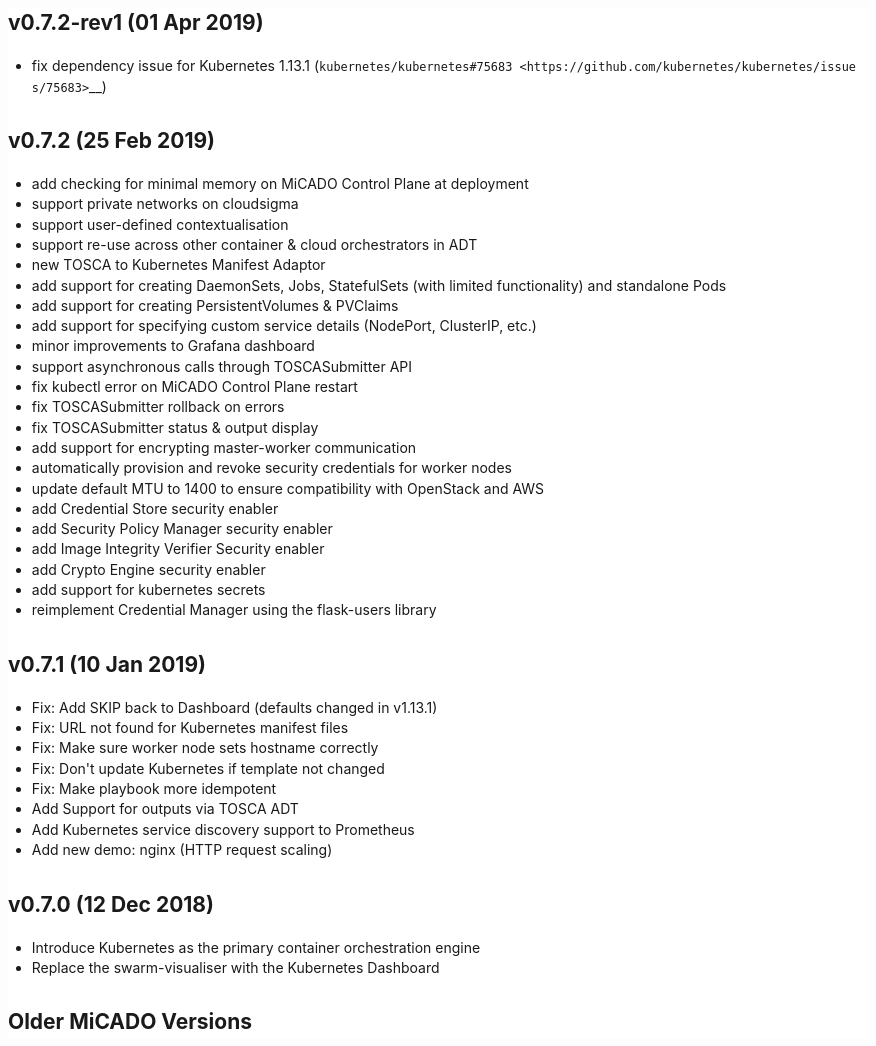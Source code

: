 
## v0.7.2-rev1 (01 Apr 2019)

- fix dependency issue for Kubernetes 1.13.1 (`kubernetes/kubernetes#75683 <https://github.com/kubernetes/kubernetes/issues/75683>`__)

## v0.7.2 (25 Feb 2019)

- add checking for minimal memory on MiCADO Control Plane at deployment
- support private networks on cloudsigma
- support user-defined contextualisation
- support re-use across other container & cloud orchestrators in ADT
- new TOSCA to Kubernetes Manifest Adaptor
- add support for creating DaemonSets, Jobs, StatefulSets (with limited functionality) and standalone Pods
- add support for creating PersistentVolumes & PVClaims
- add support for specifying custom service details (NodePort, ClusterIP, etc.)
- minor improvements to Grafana dashboard
- support asynchronous calls through TOSCASubmitter API
- fix kubectl error on MiCADO Control Plane restart
- fix TOSCASubmitter rollback on errors
- fix TOSCASubmitter status & output display
- add support for encrypting master-worker communication
- automatically provision and revoke security credentials for worker nodes
- update default MTU to 1400 to ensure compatibility with OpenStack and AWS
- add Credential Store security enabler
- add Security Policy Manager security enabler
- add Image Integrity Verifier Security enabler
- add Crypto Engine security enabler
- add support for kubernetes secrets
- reimplement Credential Manager using the flask-users library

## v0.7.1 (10 Jan 2019)

- Fix: Add SKIP back to Dashboard (defaults changed in v1.13.1)
- Fix: URL not found for Kubernetes manifest files
- Fix: Make sure worker node sets hostname correctly
- Fix: Don't update Kubernetes if template not changed
- Fix: Make playbook more idempotent
- Add Support for outputs via TOSCA ADT
- Add Kubernetes service discovery support to Prometheus
- Add new demo: nginx (HTTP request scaling)

## v0.7.0 (12 Dec 2018)

- Introduce Kubernetes as the primary container orchestration engine
- Replace the swarm-visualiser with the Kubernetes Dashboard

## Older MiCADO Versions
